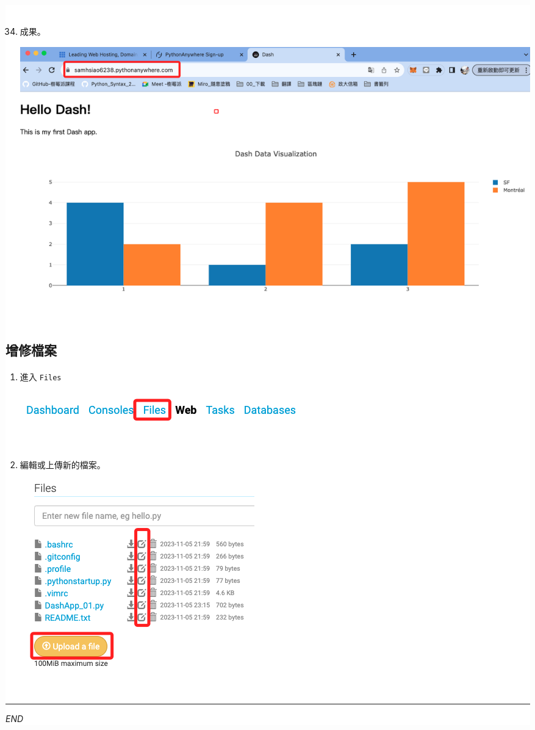 <br>

34. 成果。

    ![img](images/img_38.png)

<br>

## 增修檔案

1. 進入 `Files`

   ![img](images/img_41.png)

<br>

2. 編輯或上傳新的檔案。

   ![](images/img_42.png)

<br>

---

_END_